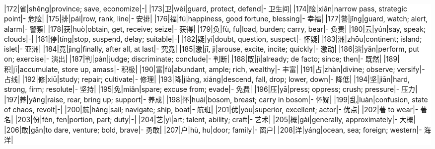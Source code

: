 |172|省|shěng|province; save, economize|-|
|173|卫|wèi|guard, protect, defend|- 卫生间|
|174|险|xiǎn|narrow pass, strategic point|- 危险|
|175|排|pái|row, rank, line|- 安排|
|176|福|fú|happiness, good fortune, blessing|- 幸福|
|177|警|jǐng|guard, watch; alert, alarm|- 警察|
|178|获|huò|obtain, get, receive; seize|- 获得|
|179|负|fù, fu|load, burden; carry, bear|- 负责|
|180|云|yún|say, speak; clouds|-|
|181|停|tíng|stop, suspend, delay; suitable|-|
|182|疑|yí|doubt, question, suspect|- 怀疑|
|183|洲|zhōu|continent; island; islet|- 亚洲|
|184|竟|jìng|finally, after all, at last|- 究竟|
|185|激|jī, ji|arouse, excite, incite; quickly|- 激动|
|186|演|yǎn|perform, put on; exercise|- 演出|
|187|判|pàn|judge; discriminate; conclude|- 判断|
|188|既|jì|already; de facto; since; then|- 既然|
|189|积|jī|accumulate, store up, amass|- 积极|
|190|富|fù|abundant, ample; rich, wealthy|- 丰富|
|191|占|zhàn|divine; observe; versify|- 占线|
|192|修|xiū|study; repair; cultivate|- 修理|
|193|降|jiàng, xiáng|descend, fall, drop; lower, down|- 降低|
|194|坚|jiān|hard, strong, firm; resolute|- 坚持|
|195|免|miǎn|spare; excuse from; evade|- 免费|
|196|压|yā|press; oppress; crush; pressure|- 压力|
|197|养|yǎng|raise, rear, bring up; support|- 养成|
|198|怀|huái|bosom, breast; carry in bosom|- 怀疑|
|199|乱|luàn|confusion, state of chaos, revolt|-|
|200|航|háng|sail; navigate; ship, boat|- 航班|
|201|优|yōu|superior, excellent; actor|- 优点|
|202|著 to wear|- 著名|
|203|份|fèn, fen|portion, part; duty|-|
|204|艺|yì|art; talent, ability; craft|- 艺术|
|205|概|gài|generally, approximately|- 大概|
|206|敢|gǎn|to dare, venture; bold, brave|- 勇敢|
|207|户|hù, hu|door; family|- 窗户|
|208|洋|yáng|ocean, sea; foreign; western|- 海洋|